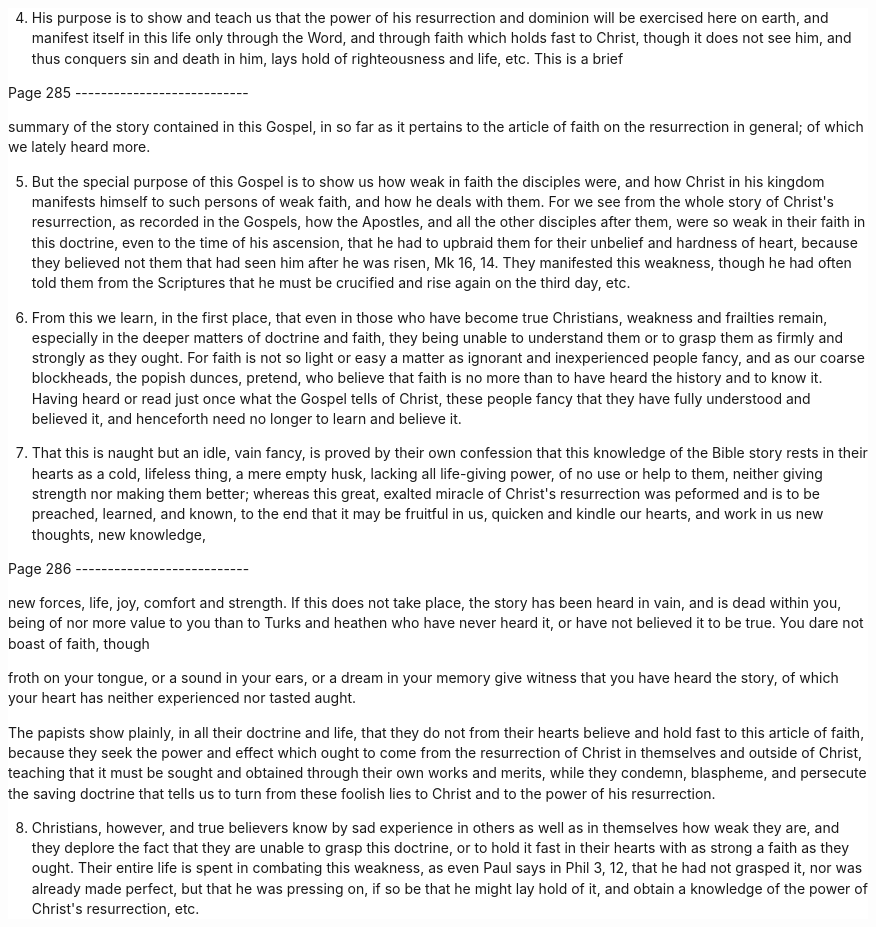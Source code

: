 
4. His purpose is to show and teach us that the power of his resurrection and dominion will be exercised here on earth, and manifest itself in this life only through the Word, and through faith which holds fast to Christ, though it does not see him, and thus conquers sin and death in him, lays hold of righteousness and life, etc. This is a brief


Page 285 ---------------------------


summary of the story contained in this Gospel, in so far as it pertains to the article of faith on the resurrection in general; of which we lately heard more.


5. But the special purpose of this Gospel is to show us how weak in faith the disciples were, and how Christ in his kingdom manifests himself to such persons of weak faith, and how he deals with them. For we see from the whole story of Christ's resurrection, as recorded in the Gospels, how the Apostles, and all the other disciples after them, were so weak in their faith in this doctrine, even to the time of his ascension, that he had to upbraid them for their unbelief and hardness of heart, because they believed not them that had seen him after he was risen, Mk 16, 14. They manifested this weakness, though he had often told them from the Scriptures that he must be crucified and rise again on the third day, etc.


6. From this we learn, in the first place, that even in those who have become true Christians, weakness and frailties remain, especially in the deeper matters of doctrine and faith, they being unable to understand them or to grasp them as firmly and strongly as they ought. For faith is not so light or easy a matter as ignorant and inexperienced people fancy, and as our coarse blockheads, the popish dunces, pretend, who believe that faith is no more than to have heard the history and to know it. Having heard or read just once what the Gospel tells of Christ, these people fancy that they have fully understood and believed it, and henceforth need no longer to learn and believe it.


7. That this is naught but an idle, vain fancy, is proved by their own confession that this knowledge of the Bible story rests in their hearts as a cold, lifeless thing, a mere empty husk, lacking all life-giving power, of no use or help to them, neither giving strength nor making them better; whereas this great, exalted miracle of Christ's resurrection was peformed and is to be preached, learned, and known, to the end that it may be fruitful in us, quicken and kindle our hearts, and work in us new thoughts, new knowledge,


Page 286 ---------------------------


new forces, life, joy, comfort and strength. If this does not take place, the story has been heard in vain, and is dead within you, being of nor more value to you than to Turks and heathen who have never heard it, or have not believed it to be true. You dare not boast of faith, though

froth on your tongue, or a sound in your ears, or a dream in your memory give witness that you have heard the story, of which your heart has neither experienced nor tasted aught.

The papists show plainly, in all their doctrine and life, that they do not from their hearts believe and hold fast to this article of faith, because they seek the power and effect which ought to come from the resurrection of Christ in themselves and outside of Christ, teaching that it must be sought and obtained through their own works and merits, while they condemn, blaspheme, and persecute the saving doctrine that tells us to turn from these foolish lies to Christ and to the power of his resurrection.


8. Christians, however, and true believers know by sad experience in others as well as in themselves how weak they are, and they deplore the fact that they are unable to grasp this doctrine, or to hold it fast in their hearts with as strong a faith as they ought. Their entire life is spent in combating this weakness, as even Paul says in Phil 3, 12, that he had not grasped it, nor was already made perfect, but that he was pressing on, if so be that he might lay hold of it, and obtain a knowledge of the power of Christ's resurrection, etc.
